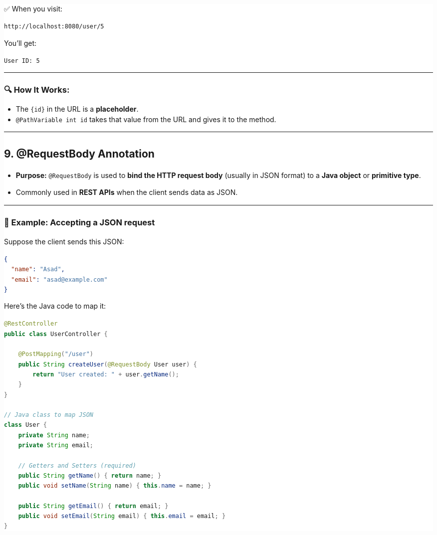 ✅ When you visit:

```out
http://localhost:8080/user/5
```

You’ll get:

```out
User ID: 5
```

---

### 🔍 How It Works:

- The `{id}` in the URL is a **placeholder**.
- `@PathVariable int id` takes that value from the URL and gives it to the method.

---

## 9. **@RequestBody Annotation**

- **Purpose:**
  `@RequestBody` is used to **bind the HTTP request body** (usually in JSON format) to a **Java object** or **primitive type**.

- Commonly used in **REST APIs** when the client sends data as JSON.

---

### 📘 Example: Accepting a JSON request

Suppose the client sends this JSON:

```json
{
  "name": "Asad",
  "email": "asad@example.com"
}
```

Here’s the Java code to map it:

```java
@RestController
public class UserController {

    @PostMapping("/user")
    public String createUser(@RequestBody User user) {
        return "User created: " + user.getName();
    }
}

// Java class to map JSON
class User {
    private String name;
    private String email;

    // Getters and Setters (required)
    public String getName() { return name; }
    public void setName(String name) { this.name = name; }

    public String getEmail() { return email; }
    public void setEmail(String email) { this.email = email; }
}
```
